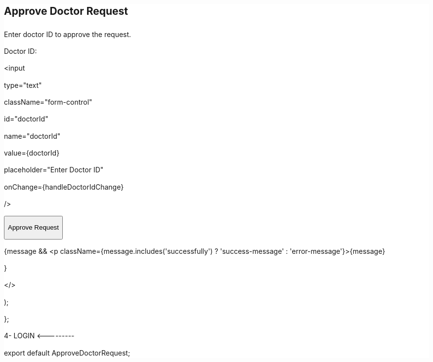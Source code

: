 <section className="Heading">

<h1>

<FaUserCheck /> Approve Doctor Request

</h1>

<p>Enter doctor ID to approve the request.</p>

</section>

<section className="form">

<form onSubmit={handleApproveRequest}>

<div className="form-group">

<label htmlFor="doctorId">Doctor ID:</label>

<input

type="text"

className="form-control"

id="doctorId"

name="doctorId"

value={doctorId}

placeholder="Enter Doctor ID"

onChange={handleDoctorIdChange}

/>

</div>

<button type="submit" className="btn btn-primary">

Approve Request

</button>

</form>

{message && <p className={message.includes('successfully') ? 'success-message' : 'error-message'}>{message}</p>}

</section>

</>

);

};



4- LOGIN      <---------



export default ApproveDoctorRequest;
